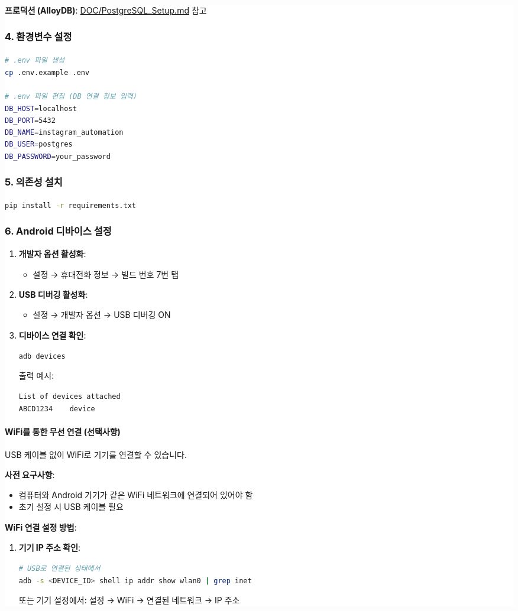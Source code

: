 **프로덕션 (AlloyDB)**: [DOC/PostgreSQL_Setup.md](DOC/PostgreSQL_Setup.md) 참고

### 4. 환경변수 설정

```bash
# .env 파일 생성
cp .env.example .env

# .env 파일 편집 (DB 연결 정보 입력)
DB_HOST=localhost
DB_PORT=5432
DB_NAME=instagram_automation
DB_USER=postgres
DB_PASSWORD=your_password
```

### 5. 의존성 설치

```bash
pip install -r requirements.txt
```

### 6. Android 디바이스 설정

1. **개발자 옵션 활성화**:
   - 설정 → 휴대전화 정보 → 빌드 번호 7번 탭

2. **USB 디버깅 활성화**:
   - 설정 → 개발자 옵션 → USB 디버깅 ON

3. **디바이스 연결 확인**:
   ```bash
   adb devices
   ```
   출력 예시:
   ```
   List of devices attached
   ABCD1234    device
   ```

#### WiFi를 통한 무선 연결 (선택사항)

USB 케이블 없이 WiFi로 기기를 연결할 수 있습니다.

**사전 요구사항**:
- 컴퓨터와 Android 기기가 같은 WiFi 네트워크에 연결되어 있어야 함
- 초기 설정 시 USB 케이블 필요

**WiFi 연결 설정 방법**:

1. **기기 IP 주소 확인**:
   ```bash
   # USB로 연결된 상태에서
   adb -s <DEVICE_ID> shell ip addr show wlan0 | grep inet
   ```
   또는 기기 설정에서: 설정 → WiFi → 연결된 네트워크 → IP 주소
